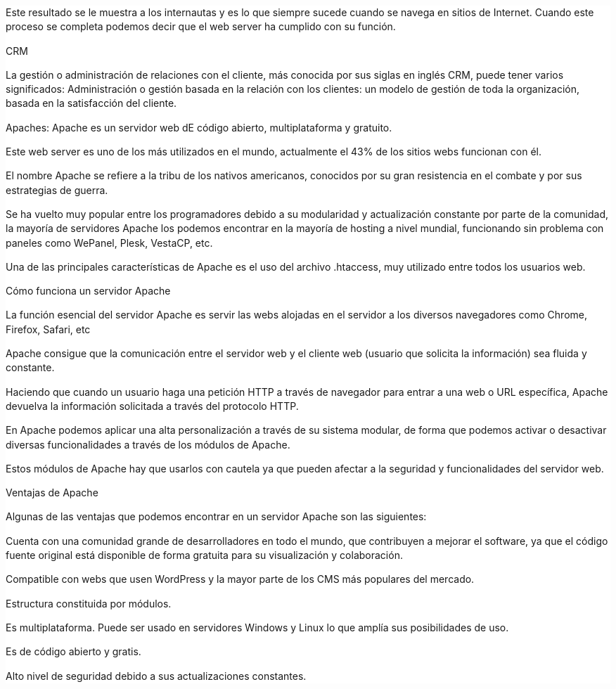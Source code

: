 Este resultado se le muestra a los internautas y es lo que siempre sucede cuando se navega en sitios de Internet. Cuando este proceso se completa podemos decir que el web server ha cumplido con su función.

CRM

La gestión o administración de relaciones con el cliente, más conocida por sus siglas en inglés CRM, puede tener varios significados: Administración o gestión basada en la relación con los clientes: un modelo de gestión de toda la organización, basada en la satisfacción del cliente.

Apaches: Apache es un servidor web dE código abierto, multiplataforma y gratuito.

Este web server es uno de los más utilizados en el mundo, actualmente el 43% de los sitios webs funcionan con él.

El nombre Apache se refiere a la tribu de los nativos americanos, conocidos por su gran resistencia en el combate y por sus estrategias de guerra.

Se ha vuelto muy popular entre los programadores debido a su modularidad y actualización constante por parte de la comunidad, la mayoría de servidores Apache los podemos encontrar en la mayoría de hosting a nivel mundial, funcionando sin problema con paneles como WePanel, Plesk, VestaCP, etc.

Una de las principales características de Apache es el uso del archivo .htaccess, muy utilizado entre todos los usuarios web.

Cómo funciona un servidor Apache

La función esencial del servidor Apache es servir las webs alojadas en el servidor a los diversos navegadores como Chrome, Firefox, Safari, etc

Apache consigue que la comunicación entre el servidor web y el cliente web (usuario que solicita la información) sea fluida y constante.

Haciendo que cuando un usuario haga una petición HTTP a través de navegador para entrar a una web o URL específica, Apache devuelva la información solicitada a través del protocolo HTTP.

En Apache podemos aplicar una alta personalización a través de su sistema modular, de forma que podemos activar o desactivar diversas funcionalidades a través de los módulos de Apache.

Estos módulos de Apache hay que usarlos con cautela ya que pueden afectar a la seguridad y funcionalidades del servidor web.

Ventajas de Apache

Algunas de las ventajas que podemos encontrar en un servidor Apache son las siguientes:

Cuenta con una comunidad grande de desarrolladores en todo el mundo, que contribuyen a mejorar el software, ya que el código fuente original está disponible de forma gratuita para su visualización y colaboración.

Compatible con webs que usen WordPress y la mayor parte de los CMS más populares del mercado.

Estructura constituida por módulos.

Es multiplataforma. Puede ser usado en servidores Windows y Linux lo que amplía sus posibilidades de uso.

Es de código abierto y gratis.

Alto nivel de seguridad debido a sus actualizaciones constantes.
